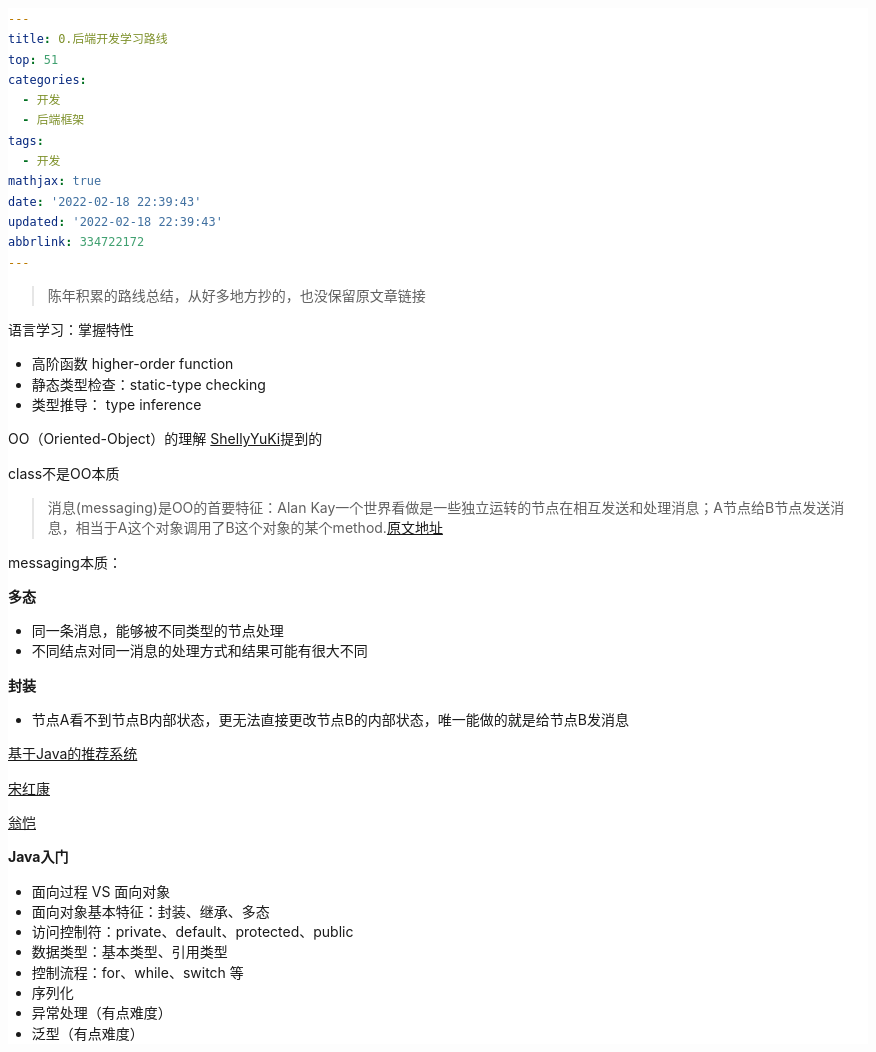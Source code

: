 ```yaml
---
title: 0.后端开发学习路线
top: 51
categories:
  - 开发
  - 后端框架
tags:
  - 开发
mathjax: true
date: '2022‎-‎02‎-‎18‎ ‏‎22:39:43'
updated: '2022‎-‎02‎-‎18‎ ‏‎22:39:43'
abbrlink: 334722172
---
```


>   陈年积累的路线总结，从好多地方抄的，也没保留原文章链接



语言学习：掌握特性

-   高阶函数 higher-order function
-   静态类型检查：static-type checking
-   类型推导： type inference

OO（Oriented-Object）的理解 [ShellyYuKi](https://www.bilibili.com/video/BV1c54y1U7pp)提到的

class不是OO本质

>   消息(messaging)是OO的首要特征：Alan Kay一个世界看做是一些独立运转的节点在相互发送和处理消息；A节点给B节点发送消息，相当于A这个对象调用了B这个对象的某个method.[原文地址](http://xahlee.info/comp/Alan_Kay_on_object_oriented_programing.html)

messaging本质：

**多态**

-   同一条消息，能够被不同类型的节点处理
-   不同结点对同一消息的处理方式和结果可能有很大不同

**封装**

-   节点A看不到节点B内部状态，更无法直接更改节点B的内部状态，唯一能做的就是给节点B发消息

[基于Java的推荐系统](https://www.coursera.org/specializations/Java-programming#courses)

[宋红康](https://www.bilibili.com/video/BV1Kb411W75N)

[翁恺](https://www.bilibili.com/video/BV1DJ411B7cG)

**Java入门**

-   面向过程 VS 面向对象
-   面向对象基本特征：封装、继承、多态
-   访问控制符：private、default、protected、public
-   数据类型：基本类型、引用类型
-   控制流程：for、while、switch 等
-   序列化
-   异常处理（有点难度）
-   泛型（有点难度）
